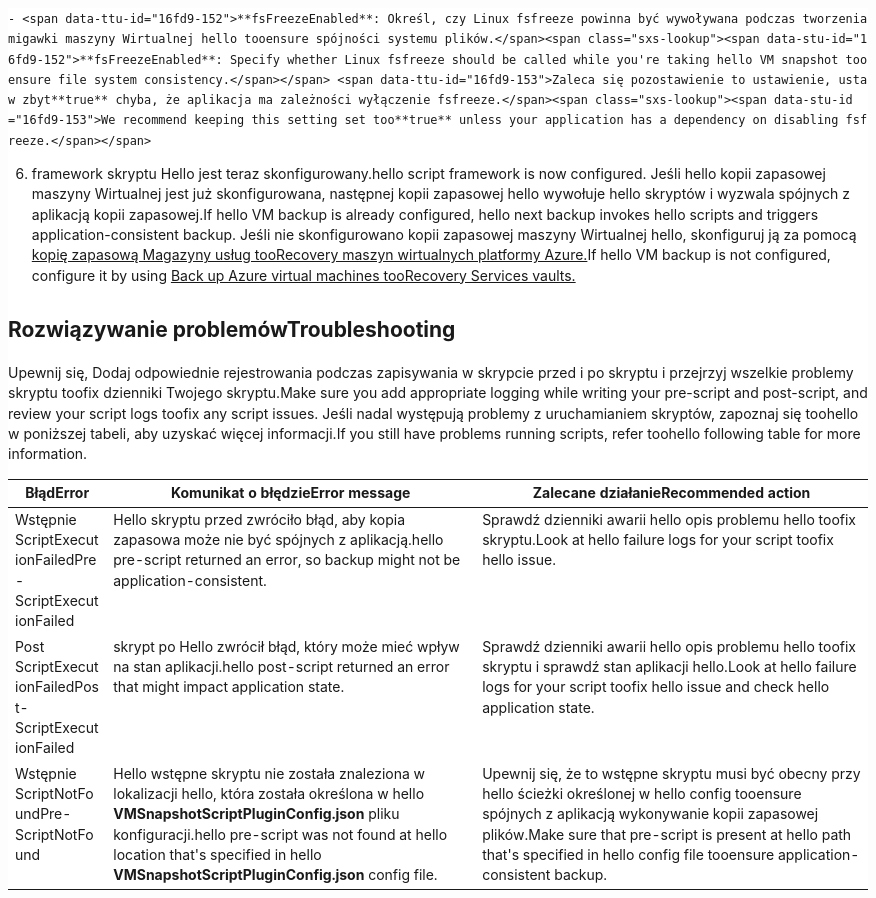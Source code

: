     - <span data-ttu-id="16fd9-152">**fsFreezeEnabled**: Określ, czy Linux fsfreeze powinna być wywoływana podczas tworzenia migawki maszyny Wirtualnej hello tooensure spójności systemu plików.</span><span class="sxs-lookup"><span data-stu-id="16fd9-152">**fsFreezeEnabled**: Specify whether Linux fsfreeze should be called while you're taking hello VM snapshot tooensure file system consistency.</span></span> <span data-ttu-id="16fd9-153">Zaleca się pozostawienie to ustawienie, ustaw zbyt**true** chyba, że aplikacja ma zależności wyłączenie fsfreeze.</span><span class="sxs-lookup"><span data-stu-id="16fd9-153">We recommend keeping this setting set too**true** unless your application has a dependency on disabling fsfreeze.</span></span>

6. <span data-ttu-id="16fd9-154">framework skryptu Hello jest teraz skonfigurowany.</span><span class="sxs-lookup"><span data-stu-id="16fd9-154">hello script framework is now configured.</span></span> <span data-ttu-id="16fd9-155">Jeśli hello kopii zapasowej maszyny Wirtualnej jest już skonfigurowana, następnej kopii zapasowej hello wywołuje hello skryptów i wyzwala spójnych z aplikacją kopii zapasowej.</span><span class="sxs-lookup"><span data-stu-id="16fd9-155">If hello VM backup is already configured, hello next backup invokes hello scripts and triggers application-consistent backup.</span></span> <span data-ttu-id="16fd9-156">Jeśli nie skonfigurowano kopii zapasowej maszyny Wirtualnej hello, skonfiguruj ją za pomocą [kopię zapasową Magazyny usług tooRecovery maszyn wirtualnych platformy Azure.](https://docs.microsoft.com/azure/backup/backup-azure-vms-first-look-arm)</span><span class="sxs-lookup"><span data-stu-id="16fd9-156">If hello VM backup is not configured, configure it by using [Back up Azure virtual machines tooRecovery Services vaults.](https://docs.microsoft.com/azure/backup/backup-azure-vms-first-look-arm)</span></span>

## <a name="troubleshooting"></a><span data-ttu-id="16fd9-157">Rozwiązywanie problemów</span><span class="sxs-lookup"><span data-stu-id="16fd9-157">Troubleshooting</span></span>

<span data-ttu-id="16fd9-158">Upewnij się, Dodaj odpowiednie rejestrowania podczas zapisywania w skrypcie przed i po skryptu i przejrzyj wszelkie problemy skryptu toofix dzienniki Twojego skryptu.</span><span class="sxs-lookup"><span data-stu-id="16fd9-158">Make sure you add appropriate logging while writing your pre-script and post-script, and review your script logs toofix any script issues.</span></span> <span data-ttu-id="16fd9-159">Jeśli nadal występują problemy z uruchamianiem skryptów, zapoznaj się toohello w poniższej tabeli, aby uzyskać więcej informacji.</span><span class="sxs-lookup"><span data-stu-id="16fd9-159">If you still have problems running scripts, refer toohello following table for more information.</span></span>

| <span data-ttu-id="16fd9-160">Błąd</span><span class="sxs-lookup"><span data-stu-id="16fd9-160">Error</span></span> | <span data-ttu-id="16fd9-161">Komunikat o błędzie</span><span class="sxs-lookup"><span data-stu-id="16fd9-161">Error message</span></span> | <span data-ttu-id="16fd9-162">Zalecane działanie</span><span class="sxs-lookup"><span data-stu-id="16fd9-162">Recommended action</span></span> |
| ------------------------ | -------------- | ------------------ |
| <span data-ttu-id="16fd9-163">Wstępnie ScriptExecutionFailed</span><span class="sxs-lookup"><span data-stu-id="16fd9-163">Pre-ScriptExecutionFailed</span></span> |<span data-ttu-id="16fd9-164">Hello skryptu przed zwróciło błąd, aby kopia zapasowa może nie być spójnych z aplikacją.</span><span class="sxs-lookup"><span data-stu-id="16fd9-164">hello pre-script returned an error, so backup might not be application-consistent.</span></span> | <span data-ttu-id="16fd9-165">Sprawdź dzienniki awarii hello opis problemu hello toofix skryptu.</span><span class="sxs-lookup"><span data-stu-id="16fd9-165">Look at hello failure logs for your script toofix hello issue.</span></span>|  
|   <span data-ttu-id="16fd9-166">Post ScriptExecutionFailed</span><span class="sxs-lookup"><span data-stu-id="16fd9-166">Post-ScriptExecutionFailed</span></span> |    <span data-ttu-id="16fd9-167">skrypt po Hello zwrócił błąd, który może mieć wpływ na stan aplikacji.</span><span class="sxs-lookup"><span data-stu-id="16fd9-167">hello post-script returned an error that might impact application state.</span></span> |  <span data-ttu-id="16fd9-168">Sprawdź dzienniki awarii hello opis problemu hello toofix skryptu i sprawdź stan aplikacji hello.</span><span class="sxs-lookup"><span data-stu-id="16fd9-168">Look at hello failure logs for your script toofix hello issue and check hello application state.</span></span> |
| <span data-ttu-id="16fd9-169">Wstępnie ScriptNotFound</span><span class="sxs-lookup"><span data-stu-id="16fd9-169">Pre-ScriptNotFound</span></span> |  <span data-ttu-id="16fd9-170">Hello wstępne skryptu nie została znaleziona w lokalizacji hello, która została określona w hello **VMSnapshotScriptPluginConfig.json** pliku konfiguracji.</span><span class="sxs-lookup"><span data-stu-id="16fd9-170">hello pre-script was not found at hello location that's specified in hello **VMSnapshotScriptPluginConfig.json** config file.</span></span> | <span data-ttu-id="16fd9-171">Upewnij się, że to wstępne skryptu musi być obecny przy hello ścieżki określonej w hello config tooensure spójnych z aplikacją wykonywanie kopii zapasowej plików.</span><span class="sxs-lookup"><span data-stu-id="16fd9-171">Make sure that pre-script is present at hello path that's specified in hello config file tooensure application-consistent backup.</span></span>|